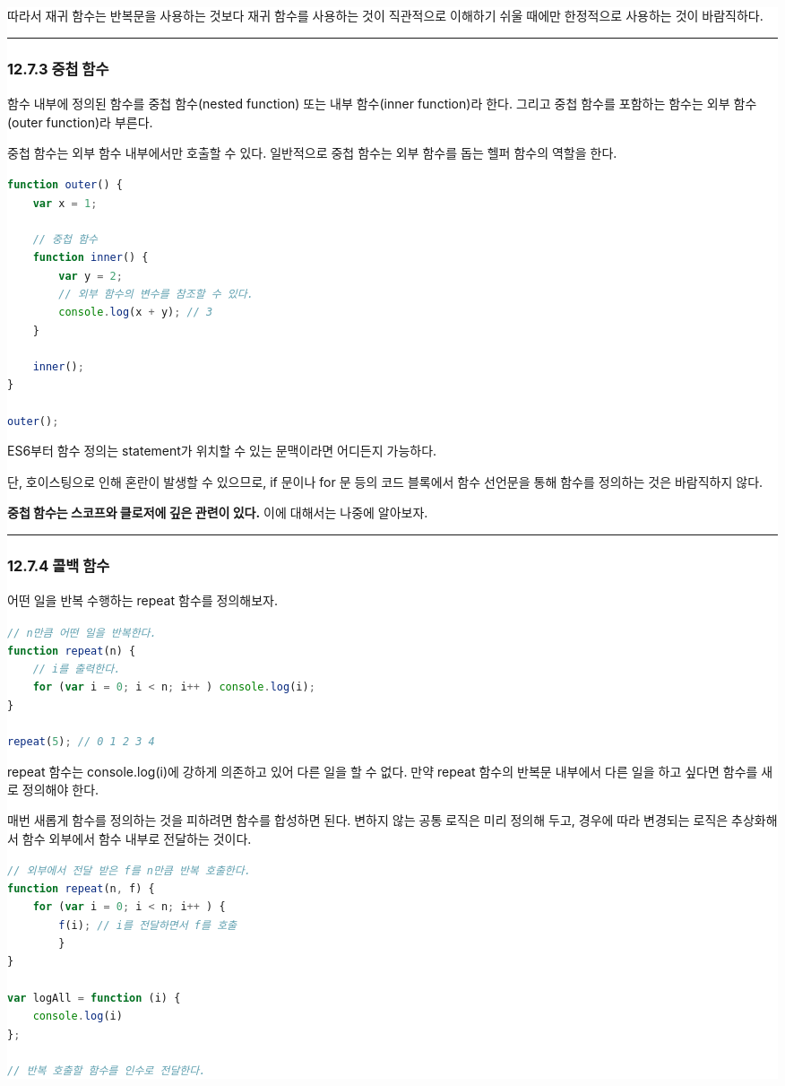 따라서 재귀 함수는 반복문을 사용하는 것보다 재귀 함수를 사용하는 것이 직관적으로 이해하기 쉬울 때에만 한정적으로 사용하는 것이 바람직하다.

------

### 12.7.3 중첩 함수

함수 내부에 정의된 함수를 중첩 함수(nested function) 또는 내부 함수(inner function)라 한다. 그리고 중첩 함수를 포함하는 함수는 외부 함수(outer function)라 부른다.

중첩 함수는 외부 함수 내부에서만 호출할 수 있다. 일반적으로 중첩 함수는 외부 함수를 돕는 헬퍼 함수의 역할을 한다.

```javascript
function outer() {
    var x = 1;

    // 중첩 함수
    function inner() {
        var y = 2;
        // 외부 함수의 변수를 참조할 수 있다.
        console.log(x + y); // 3
    }

    inner();
}

outer();
```

ES6부터 함수 정의는 statement가 위치할 수 있는 문맥이라면 어디든지 가능하다.

단, 호이스팅으로 인해 혼란이 발생할 수 있으므로, if 문이나 for 문 등의 코드 블록에서 함수 선언문을 통해 함수를 정의하는 것은 바람직하지 않다.

**중첩 함수는 스코프와 클로저에 깊은 관련이 있다.** 이에 대해서는 나중에 알아보자.

------

### 12.7.4 콜백 함수

어떤 일을 반복 수행하는 repeat 함수를 정의해보자.

```javascript
// n만큼 어떤 일을 반복한다.
function repeat(n) {
    // i를 출력한다.
    for (var i = 0; i < n; i++ ) console.log(i);
}

repeat(5); // 0 1 2 3 4
```

repeat 함수는 console.log(i)에 강하게 의존하고 있어 다른 일을 할 수 없다. 만약 repeat 함수의 반복문 내부에서 다른 일을 하고 싶다면 함수를 새로 정의해야 한다.

매번 새롭게 함수를 정의하는 것을 피하려면 함수를 합성하면 된다. 변하지 않는 공통 로직은 미리 정의해 두고, 경우에 따라 변경되는 로직은 추상화해서 함수 외부에서 함수 내부로 전달하는 것이다.

```javascript
// 외부에서 전달 받은 f를 n만큼 반복 호출한다.
function repeat(n, f) {
    for (var i = 0; i < n; i++ ) {
        f(i); // i를 전달하면서 f를 호출
        }
}

var logAll = function (i) {
    console.log(i)
};

// 반복 호출할 함수를 인수로 전달한다.
```